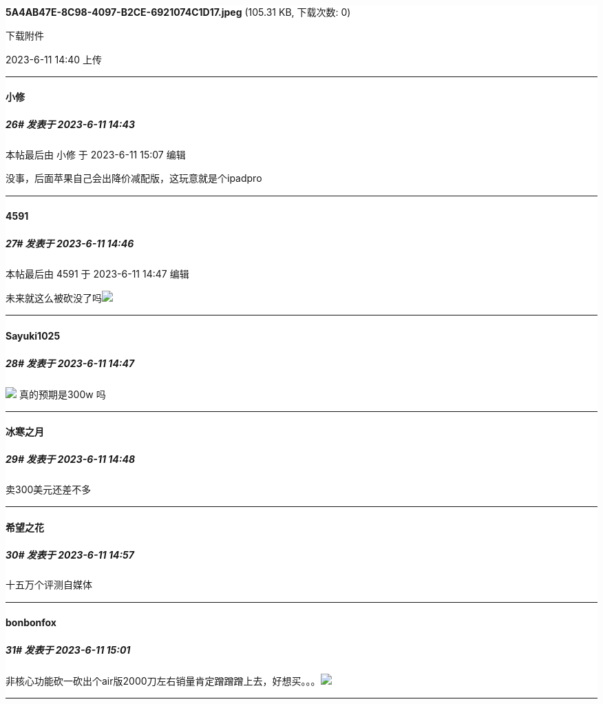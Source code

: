 <strong>5A4AB47E-8C98-4097-B2CE-6921074C1D17.jpeg</strong> (105.31 KB, 下载次数: 0)

下载附件

2023-6-11 14:40 上传

*****

####  小修  
##### 26#       发表于 2023-6-11 14:43

 本帖最后由 小修 于 2023-6-11 15:07 编辑 

没事，后面苹果自己会出降价减配版，这玩意就是个ipadpro

*****

####  4591  
##### 27#       发表于 2023-6-11 14:46

 本帖最后由 4591 于 2023-6-11 14:47 编辑 

未来就这么被砍没了吗<img src="https://static.saraba1st.com/image/smiley/face2017/067.png" referrerpolicy="no-referrer">

*****

####  Sayuki1025  
##### 28#       发表于 2023-6-11 14:47

<img src="https://static.saraba1st.com/image/smiley/face2017/125.png" referrerpolicy="no-referrer"> 真的预期是300w 吗

*****

####  冰寒之月  
##### 29#       发表于 2023-6-11 14:48

卖300美元还差不多

*****

####  希望之花  
##### 30#       发表于 2023-6-11 14:57

十五万个评测自媒体


*****

####  bonbonfox  
##### 31#       发表于 2023-6-11 15:01

非核心功能砍一砍出个air版2000刀左右销量肯定蹭蹭蹭上去，好想买。。。<img src="https://static.saraba1st.com/image/smiley/face2017/074.png" referrerpolicy="no-referrer">

*****
